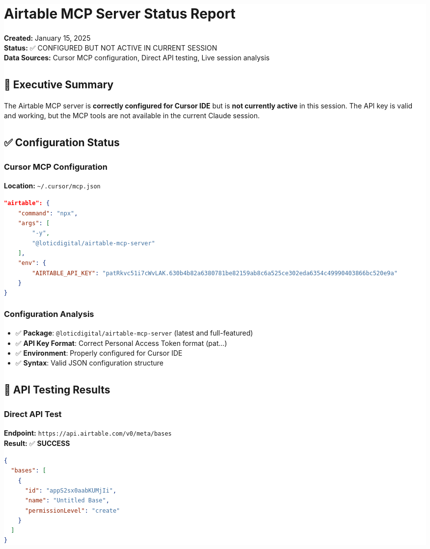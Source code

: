 # Airtable MCP Server Status Report

**Created:** January 15, 2025  
**Status:** ✅ CONFIGURED BUT NOT ACTIVE IN CURRENT SESSION  
**Data Sources:** Cursor MCP configuration, Direct API testing, Live session analysis

## 🎯 Executive Summary

The Airtable MCP server is **correctly configured for Cursor IDE** but is **not currently active** in this session. The API key is valid and working, but the MCP tools are not available in the current Claude session.

## ✅ Configuration Status

### Cursor MCP Configuration
**Location:** `~/.cursor/mcp.json`

```json
"airtable": {
    "command": "npx",
    "args": [
        "-y",
        "@loticdigital/airtable-mcp-server"
    ],
    "env": {
        "AIRTABLE_API_KEY": "patRkvc51i7cWvLAK.630b4b82a6380781be82159ab8c6a525ce302eda6354c49990403866bc520e9a"
    }
}
```

### Configuration Analysis
- ✅ **Package**: `@loticdigital/airtable-mcp-server` (latest and full-featured)
- ✅ **API Key Format**: Correct Personal Access Token format (pat...)
- ✅ **Environment**: Properly configured for Cursor IDE
- ✅ **Syntax**: Valid JSON configuration structure

## 🧪 API Testing Results

### Direct API Test
**Endpoint:** `https://api.airtable.com/v0/meta/bases`  
**Result:** ✅ **SUCCESS**

```json
{
  "bases": [
    {
      "id": "appS2sx0aabKUMjIi",
      "name": "Untitled Base", 
      "permissionLevel": "create"
    }
  ]
}
```
